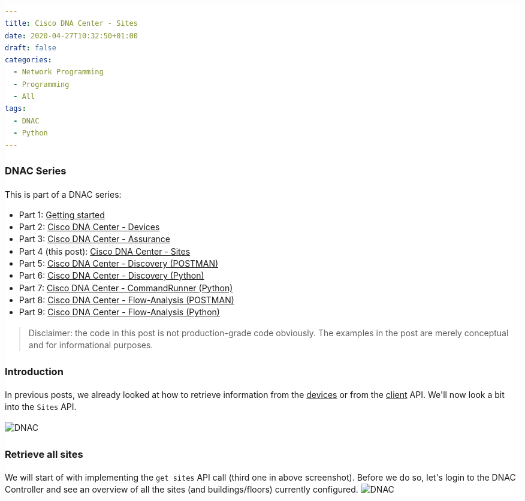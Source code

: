 ```yaml
---
title: Cisco DNA Center - Sites
date: 2020-04-27T10:32:50+01:00
draft: false
categories:
  - Network Programming
  - Programming
  - All
tags:
  - DNAC
  - Python
---
```

### DNAC Series

This is part of a DNAC series:

- Part 1: [Getting started](https://blog.wimwauters.com/networkprogrammability/2020-04-22_dnac_part1_gettingstarted/)
- Part 2: [Cisco DNA Center - Devices](https://blog.wimwauters.com/networkprogrammability/2020-04-24_dnac_part2_pythonrequests/)
- Part 3: [Cisco DNA Center - Assurance](https://blog.wimwauters.com/networkprogrammability/2020-04-25_dnac_part3_pythonrequests/)
- Part 4 (this post): [Cisco DNA Center - Sites](https://blog.wimwauters.com/networkprogrammability/2020-04-27_dnac_part3_pythonrequests/)
- Part 5: [Cisco DNA Center - Discovery (POSTMAN)](https://blog.wimwauters.com/networkprogrammability/2020-04-29_dnac_part5_postman_networkdiscovery/)
- Part 6: [Cisco DNA Center - Discovery (Python)](https://blog.wimwauters.com/networkprogrammability/2020-05-01_dnac_part6_pythonrequests/)
- Part 7: [Cisco DNA Center - CommandRunner (Python)](https://blog.wimwauters.com/networkprogrammability/2020-05-02_dnac_part7_pythonrequests/)
- Part 8: [Cisco DNA Center - Flow-Analysis (POSTMAN)](https://blog.wimwauters.com/networkprogrammability/2020-05-03_dnac_part8_postman_flowanalysis/)
- Part 9: [Cisco DNA Center - Flow-Analysis (Python)](https://blog.wimwauters.com/networkprogrammability/2020-05-04_dnac_part9_pythonrequests_flowanalysis/)
>Disclaimer: the code in this post is not production-grade code obviously.  The examples in the post are merely conceptual and for informational purposes.

### Introduction

In previous posts, we already looked at how to retrieve information from the [devices](https://blog.wimwauters.com/networkprogrammability/2020-04-24_dnac_pythonrequests_part1/) or from the [client](https://blog.wimwauters.com/networkprogrammability/2020-04-24_dnac_pythonrequests_part2/) API. We'll now look a bit into the `Sites` API. 

![DNAC](/images/2020-04-27-1.png)

### Retrieve all sites
We will start of with implementing the `get sites` API call (third one in above screenshot). Before we do so, let's login to the DNAC Controller and see an overview of all the sites (and buildings/floors) currently configured. 
![DNAC](/images/2020-04-27-2.png)
